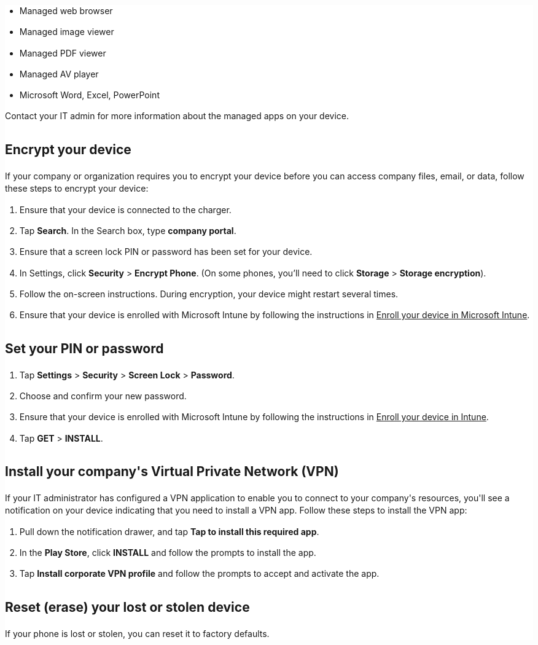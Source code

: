- Managed web browser

- Managed image viewer

- Managed PDF viewer

- Managed AV player

- Microsoft Word, Excel, PowerPoint

Contact your IT admin for more information about the managed apps on your device.

## <a name="BKMK_andr_encrypt_your_device"></a>Encrypt your device
If your company or organization requires you to encrypt your device before you can access company files, email, or data, follow these steps to encrypt your device:

1. Ensure that your device is connected to the charger.

2. Tap **Search**. In the Search box, type **company portal**.

3. Ensure that a screen lock PIN or password has been set for your device.

4. In Settings, click **Security** &gt; **Encrypt Phone**.
   (On some phones, you’ll need to click **Storage** &gt; **Storage encryption**).

5. Follow the on-screen instructions. During encryption, your device might restart several times.

6. Ensure that your device is enrolled with Microsoft Intune by following the instructions in [Enroll your device in Microsoft Intune](../Topic/Enroll_your_device_in_Microsoft_Intune.md).

## <a name="BKMK_andr_set_pin"></a>Set your PIN or password

1. Tap  **Settings** &gt; **Security** &gt; **Screen Lock** &gt; **Password**.

2. Choose and confirm your new password.

3. Ensure that your device is enrolled with Microsoft Intune by following the instructions in [Enroll your device in Intune](#BKMK_andr_enroll_devc).

4. Tap **GET** &gt; **INSTALL**.

## <a name="BKMK_andr_install_vpn"></a>Install your company's Virtual Private Network (VPN)
If your IT administrator has configured a VPN application to enable you to  connect to your company's resources, you'll see a notification on your device indicating that you need to install a VPN app. Follow these steps to install the VPN app:

1. Pull down the notification drawer, and tap **Tap to install this required app**.

2. In the **Play Store**, click **INSTALL** and follow the prompts to install the app.

3. Tap **Install corporate VPN profile** and follow the prompts to accept and activate the app.

## <a name="BKMK_andr_erase_lost_device"></a>Reset (erase) your lost or stolen device
If your phone is lost or stolen, you can reset it to factory defaults.
